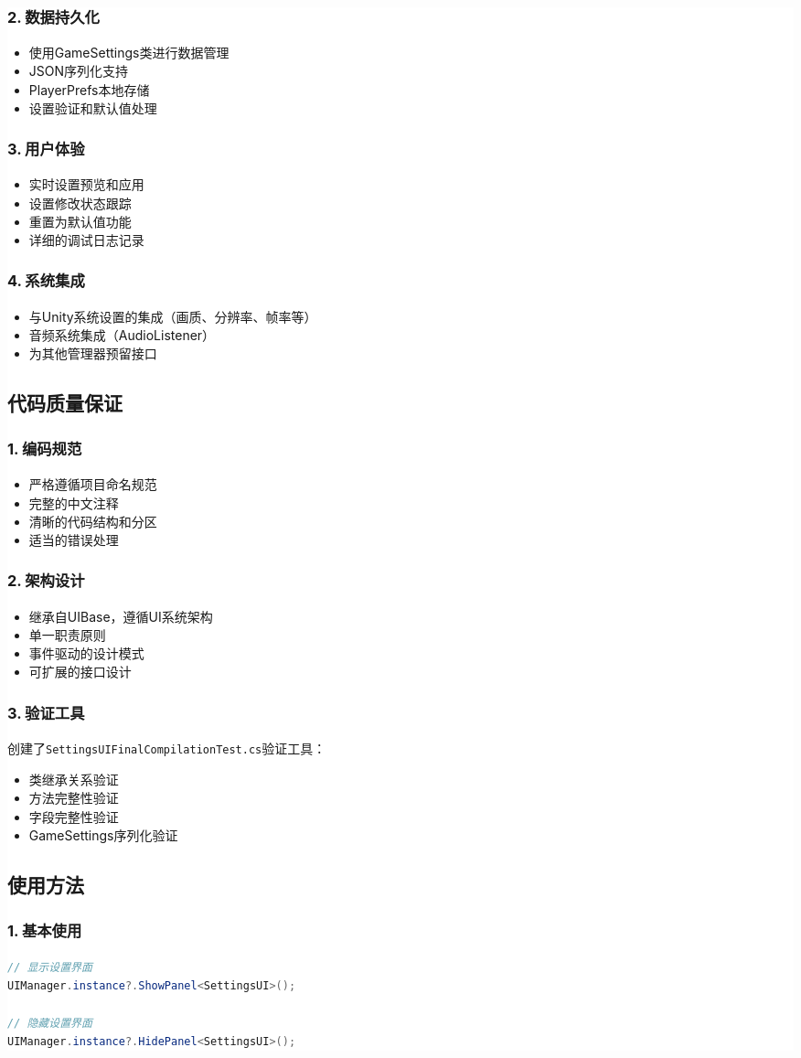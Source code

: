 ### 2. 数据持久化
- 使用GameSettings类进行数据管理
- JSON序列化支持
- PlayerPrefs本地存储
- 设置验证和默认值处理

### 3. 用户体验
- 实时设置预览和应用
- 设置修改状态跟踪
- 重置为默认值功能
- 详细的调试日志记录

### 4. 系统集成
- 与Unity系统设置的集成（画质、分辨率、帧率等）
- 音频系统集成（AudioListener）
- 为其他管理器预留接口

## 代码质量保证

### 1. 编码规范
- 严格遵循项目命名规范
- 完整的中文注释
- 清晰的代码结构和分区
- 适当的错误处理

### 2. 架构设计
- 继承自UIBase，遵循UI系统架构
- 单一职责原则
- 事件驱动的设计模式
- 可扩展的接口设计

### 3. 验证工具
创建了`SettingsUIFinalCompilationTest.cs`验证工具：
- 类继承关系验证
- 方法完整性验证
- 字段完整性验证
- GameSettings序列化验证

## 使用方法

### 1. 基本使用
```csharp
// 显示设置界面
UIManager.instance?.ShowPanel<SettingsUI>();

// 隐藏设置界面
UIManager.instance?.HidePanel<SettingsUI>();
```
